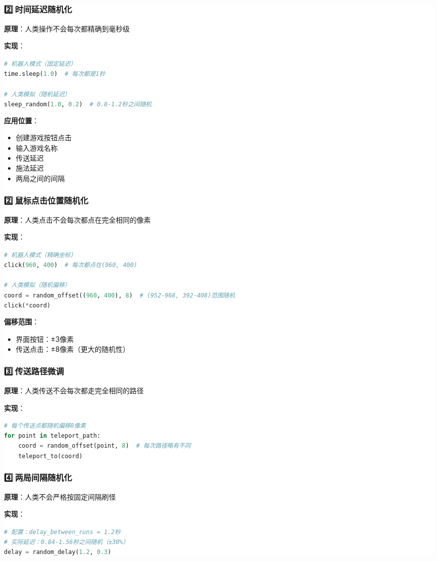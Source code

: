 ### 2️⃣ 时间延迟随机化
**原理**：人类操作不会每次都精确到毫秒级

**实现**：
```python
# 机器人模式（固定延迟）
time.sleep(1.0)  # 每次都是1秒

# 人类模拟（随机延迟）
sleep_random(1.0, 0.2)  # 0.8-1.2秒之间随机
```

**应用位置**：
- 创建游戏按钮点击
- 输入游戏名称
- 传送延迟
- 施法延迟
- 两局之间的间隔

### 2️⃣ 鼠标点击位置随机化
**原理**：人类点击不会每次都点在完全相同的像素

**实现**：
```python
# 机器人模式（精确坐标）
click(960, 400)  # 每次都点在(960, 400)

# 人类模拟（随机偏移）
coord = random_offset((960, 400), 8)  # (952-968, 392-408)范围随机
click(*coord)
```

**偏移范围**：
- 界面按钮：±3像素
- 传送点击：±8像素（更大的随机性）

### 3️⃣ 传送路径微调
**原理**：人类传送不会每次都走完全相同的路径

**实现**：
```python
# 每个传送点都随机偏移8像素
for point in teleport_path:
    coord = random_offset(point, 8)  # 每次路径略有不同
    teleport_to(coord)
```

### 4️⃣ 两局间隔随机化
**原理**：人类不会严格按固定间隔刷怪

**实现**：
```python
# 配置：delay_between_runs = 1.2秒
# 实际延迟：0.84-1.56秒之间随机（±30%）
delay = random_delay(1.2, 0.3)
```
